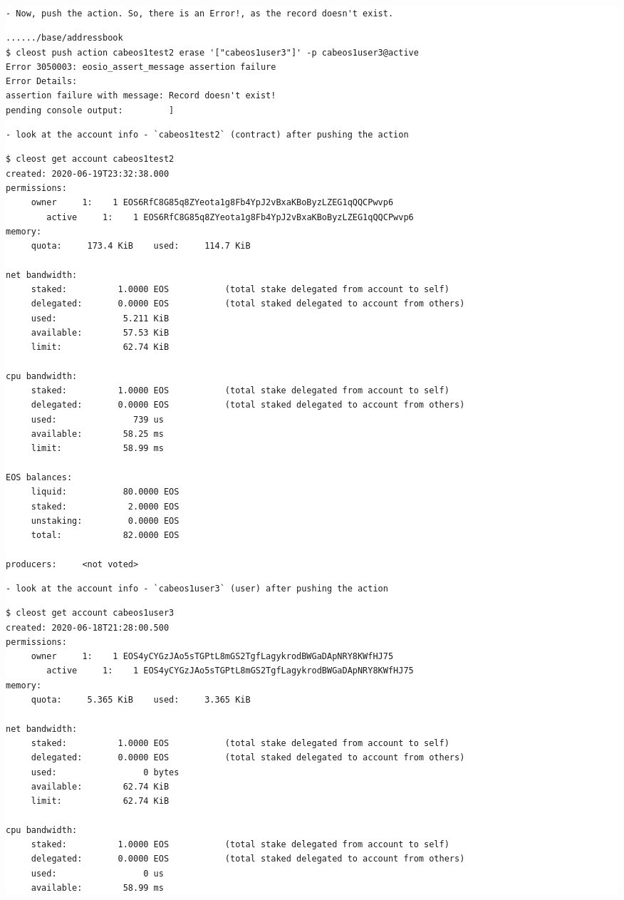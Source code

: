 	- Now, push the action. So, there is an Error!, as the record doesn't exist.
```console
....../base/addressbook
$ cleost push action cabeos1test2 erase '["cabeos1user3"]' -p cabeos1user3@active
Error 3050003: eosio_assert_message assertion failure
Error Details:
assertion failure with message: Record doesn't exist!
pending console output:         ]
```

	- look at the account info - `cabeos1test2` (contract) after pushing the action
```console
$ cleost get account cabeos1test2
created: 2020-06-19T23:32:38.000
permissions:
	 owner     1:    1 EOS6RfC8G85q8ZYeota1g8Fb4YpJ2vBxaKBoByzLZEG1qQQCPwvp6
		active     1:    1 EOS6RfC8G85q8ZYeota1g8Fb4YpJ2vBxaKBoByzLZEG1qQQCPwvp6
memory:
	 quota:     173.4 KiB    used:     114.7 KiB

net bandwidth:
	 staked:          1.0000 EOS           (total stake delegated from account to self)
	 delegated:       0.0000 EOS           (total staked delegated to account from others)
	 used:             5.211 KiB
	 available:        57.53 KiB
	 limit:            62.74 KiB

cpu bandwidth:
	 staked:          1.0000 EOS           (total stake delegated from account to self)
	 delegated:       0.0000 EOS           (total staked delegated to account from others)
	 used:               739 us
	 available:        58.25 ms
	 limit:            58.99 ms

EOS balances:
	 liquid:           80.0000 EOS
	 staked:            2.0000 EOS
	 unstaking:         0.0000 EOS
	 total:            82.0000 EOS

producers:     <not voted>
```	

	- look at the account info - `cabeos1user3` (user) after pushing the action
```console
$ cleost get account cabeos1user3
created: 2020-06-18T21:28:00.500
permissions:
	 owner     1:    1 EOS4yCYGzJAo5sTGPtL8mGS2TgfLagykrodBWGaDApNRY8KWfHJ75
		active     1:    1 EOS4yCYGzJAo5sTGPtL8mGS2TgfLagykrodBWGaDApNRY8KWfHJ75
memory:
	 quota:     5.365 KiB    used:     3.365 KiB

net bandwidth:
	 staked:          1.0000 EOS           (total stake delegated from account to self)
	 delegated:       0.0000 EOS           (total staked delegated to account from others)
	 used:                 0 bytes
	 available:        62.74 KiB
	 limit:            62.74 KiB

cpu bandwidth:
	 staked:          1.0000 EOS           (total stake delegated from account to self)
	 delegated:       0.0000 EOS           (total staked delegated to account from others)
	 used:                 0 us
	 available:        58.99 ms
```
